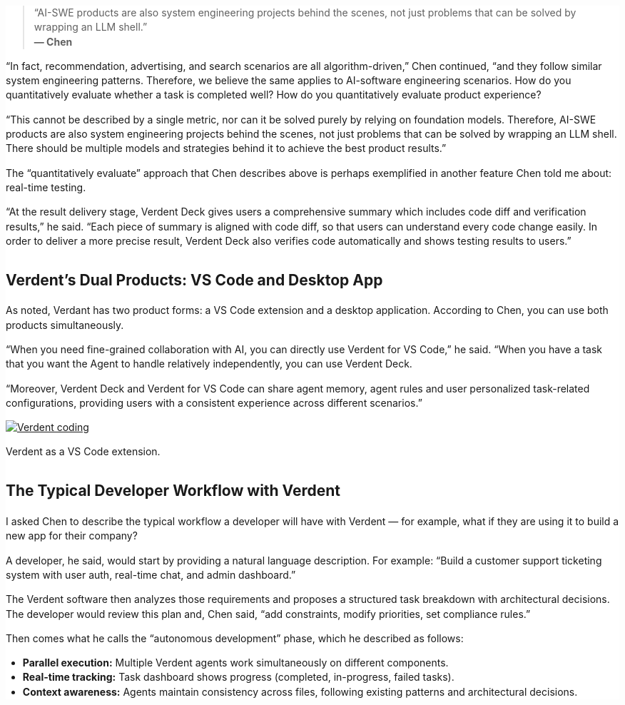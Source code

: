 > “AI-SWE products are also system engineering projects behind the scenes, not just problems that can be solved by wrapping an LLM shell.”  
> **— Chen**

“In fact, recommendation, advertising, and search scenarios are all algorithm-driven,” Chen continued, “and they follow similar system engineering patterns. Therefore, we believe the same applies to AI-software engineering scenarios. How do you quantitatively evaluate whether a task is completed well? How do you quantitatively evaluate product experience?

“This cannot be described by a single metric, nor can it be solved purely by relying on foundation models. Therefore, AI-SWE products are also system engineering projects behind the scenes, not just problems that can be solved by wrapping an LLM shell. There should be multiple models and strategies behind it to achieve the best product results.”

The “quantitatively evaluate” approach that Chen describes above is perhaps exemplified in another feature Chen told me about: real-time testing.

“At the result delivery stage, Verdent Deck gives users a comprehensive summary which includes code diff and verification results,” he said. “Each piece of summary is aligned with code diff, so that users can understand every code change easily. In order to deliver a more precise result, Verdent Deck also verifies code automatically and shows testing results to users.”

## Verdent’s Dual Products: VS Code and Desktop App

As noted, Verdant has two product forms: a VS Code extension and a desktop application. According to Chen, you can use both products simultaneously.

“When you need fine-grained collaboration with AI, you can directly use Verdent for VS Code,” he said. “When you have a task that you want the Agent to handle relatively independently, you can use Verdent Deck.

“Moreover, Verdent Deck and Verdent for VS Code can share agent memory, agent rules and user personalized task-related configurations, providing users with a consistent experience across different scenarios.”

[![Verdent coding](https://cdn.thenewstack.io/media/2025/09/eadb9391-verdent2.jpg)](https://cdn.thenewstack.io/media/2025/09/eadb9391-verdent2.jpg)

Verdent as a VS Code extension.

## The Typical Developer Workflow with Verdent

I asked Chen to describe the typical workflow a developer will have with Verdent — for example, what if they are using it to build a new app for their company?

A developer, he said, would start by providing a natural language description. For example: “Build a customer support ticketing system with user auth, real-time chat, and admin dashboard.”

The Verdent software then analyzes those requirements and proposes a structured task breakdown with architectural decisions. The developer would review this plan and, Chen said, “add constraints, modify priorities, set compliance rules.”

Then comes what he calls the “autonomous development” phase, which he described as follows:

* **Parallel execution:** Multiple Verdent agents work simultaneously on different components.
* **Real-time tracking:** Task dashboard shows progress (completed, in-progress, failed tasks).
* **Context awareness:** Agents maintain consistency across files, following existing patterns and architectural decisions.
